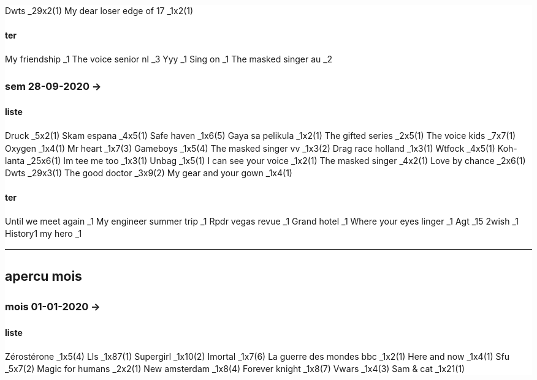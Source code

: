 Dwts _29x2(1) 
My dear loser edge of 17 _1x2(1) 

#### ter
My friendship _1
The voice senior nl _3
Yyy _1
Sing on _1
The masked singer au _2

### sem 28-09-2020 -> 
#### liste
Druck _5x2(1) 
Skam espana _4x5(1) 
Safe haven _1x6(5) 
Gaya sa pelikula _1x2(1) 
The gifted series _2x5(1) 
The voice kids _7x7(1) 
Oxygen _1x4(1) 
Mr heart _1x7(3) 
Gameboys _1x5(4) 
The masked singer vv _1x3(2) 
Drag race holland _1x3(1) 
Wtfock _4x5(1) 
Koh-lanta _25x6(1) 
Im tee me too _1x3(1) 
Unbag _1x5(1) 
I can see your voice _1x2(1) 
The masked singer _4x2(1) 
Love by chance _2x6(1) 
Dwts _29x3(1) 
The good doctor _3x9(2) 
My gear and your gown _1x4(1) 

#### ter
Until we meet again _1
My engineer summer trip _1
Rpdr vegas revue _1
Grand hotel _1
Where your eyes linger _1
Agt _15
2wish _1
History1 my hero _1

---

## apercu mois

### mois 01-01-2020 -> 
#### liste
Zérostérone _1x5(4) 
Lls _1x87(1) 
Supergirl _1x10(2) 
Imortal _1x7(6) 
La guerre des mondes bbc _1x2(1) 
Here and now _1x4(1) 
Sfu _5x7(2) 
Magic for humans _2x2(1) 
New amsterdam _1x8(4) 
Forever knight _1x8(7) 
Vwars _1x4(3) 
Sam & cat _1x21(1) 